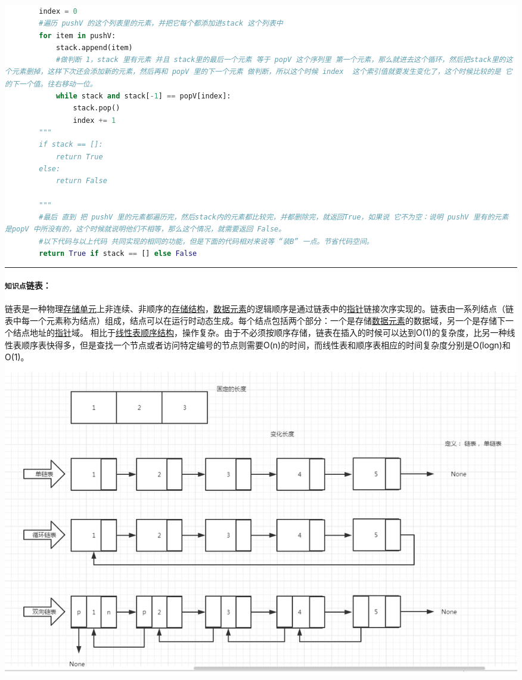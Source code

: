```python
        index = 0
        #遍历 pushV 的这个列表里的元素，并把它每个都添加进stack 这个列表中
        for item in pushV:
            stack.append(item)
            #做判断 1，stack 里有元素 并且 stack里的最后一个元素 等于 popV 这个序列里 第一个元素，那么就进去这个循环，然后把stack里的这个元素删掉，这样下次还会添加新的元素，然后再和 popV 里的下一个元素 做判断，所以这个时候 index  这个索引值就要发生变化了，这个时候比较的是 它的下一个值。往右移动一位。
            while stack and stack[-1] == popV[index]:
                stack.pop()
                index += 1
        """
        if stack == []:
            return True
        else:
            return False
            
        """
        #最后 直到 把 pushV 里的元素都遍历完，然后stack内的元素都比较完，并都删除完，就返回True，如果说 它不为空：说明 pushV 里有的元素 是popV 中所没有的，这个时候就说明他们不相等，那么这个情况，就需要返回 False。
        #以下代码与以上代码 共同实现的相同的功能，但是下面的代码相对来说等 “装B” 一点。节省代码空间。
        return True if stack == [] else False
```

___

#### `知识点`链表：

链表是一种物理[存储单元](https://baike.baidu.com/item/%E5%AD%98%E5%82%A8%E5%8D%95%E5%85%83/8727749)上非连续、非顺序的[存储结构](https://baike.baidu.com/item/%E5%AD%98%E5%82%A8%E7%BB%93%E6%9E%84/350782)，[数据元素](https://baike.baidu.com/item/%E6%95%B0%E6%8D%AE%E5%85%83%E7%B4%A0/715313)的逻辑顺序是通过链表中的[指针](https://baike.baidu.com/item/%E6%8C%87%E9%92%88/2878304)链接次序实现的。链表由一系列结点（链表中每一个元素称为结点）组成，结点可以在运行时动态生成。每个结点包括两个部分：一个是存储[数据元素](https://baike.baidu.com/item/%E6%95%B0%E6%8D%AE%E5%85%83%E7%B4%A0)的数据域，另一个是存储下一个结点地址的[指针](https://baike.baidu.com/item/%E6%8C%87%E9%92%88/2878304)域。 相比于[线性表](https://baike.baidu.com/item/%E7%BA%BF%E6%80%A7%E8%A1%A8/3228081)[顺序结构](https://baike.baidu.com/item/%E9%A1%BA%E5%BA%8F%E7%BB%93%E6%9E%84/9845234)，操作复杂。由于不必须按顺序存储，链表在插入的时候可以达到O(1)的复杂度，比另一种线性表顺序表快得多，但是查找一个节点或者访问特定编号的节点则需要O(n)的时间，而线性表和顺序表相应的时间复杂度分别是O(logn)和O(1)。

![](images\链表.png)

